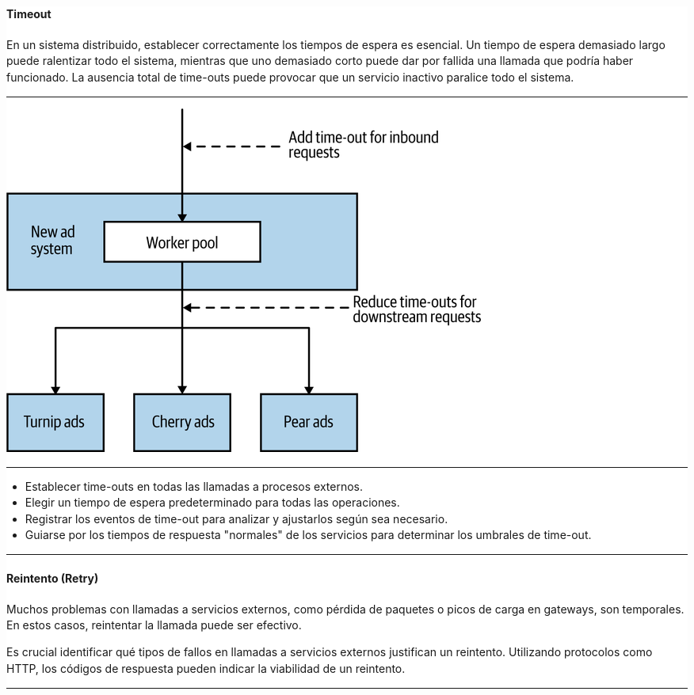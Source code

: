 #### Timeout

En un sistema distribuido, establecer correctamente los tiempos de espera es esencial. Un tiempo de espera demasiado largo puede ralentizar todo el sistema, mientras que uno demasiado corto puede dar por fallida una llamada que podría haber funcionado. La ausencia total de time-outs puede provocar que un servicio inactivo paralice todo el sistema.

---



![](./assets/bms2_1203.png)

---

- Establecer time-outs en todas las llamadas a procesos externos.
- Elegir un tiempo de espera predeterminado para todas las operaciones.
- Registrar los eventos de time-out para analizar y ajustarlos según sea necesario.
- Guiarse por los tiempos de respuesta "normales" de los servicios para determinar los umbrales de time-out.

---

#### Reintento (Retry)

Muchos problemas con llamadas a servicios externos, como pérdida de paquetes o picos de carga en gateways, son temporales. En estos casos, reintentar la llamada puede ser efectivo.

Es crucial identificar qué tipos de fallos en llamadas a servicios externos justifican un reintento. Utilizando protocolos como HTTP, los códigos de respuesta pueden indicar la viabilidad de un reintento.

---
